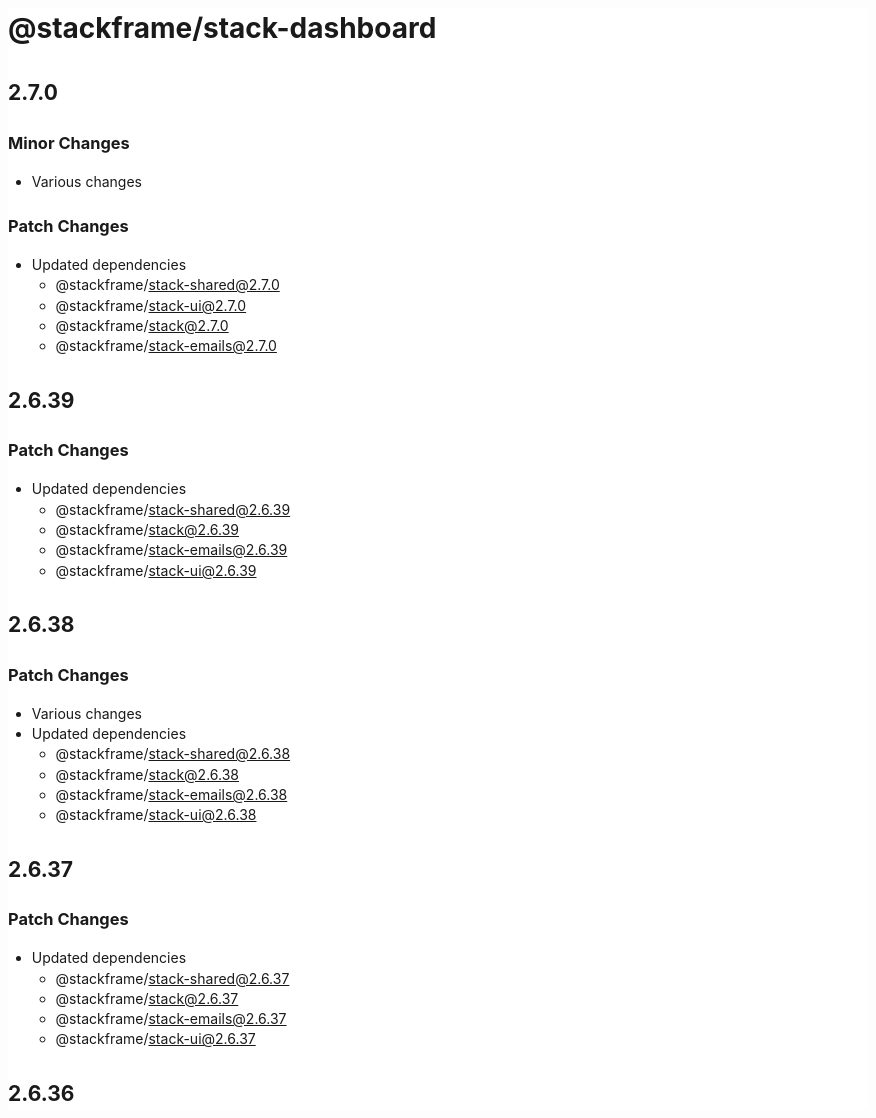 # @stackframe/stack-dashboard

## 2.7.0

### Minor Changes

- Various changes

### Patch Changes

- Updated dependencies
  - @stackframe/stack-shared@2.7.0
  - @stackframe/stack-ui@2.7.0
  - @stackframe/stack@2.7.0
  - @stackframe/stack-emails@2.7.0

## 2.6.39

### Patch Changes

- Updated dependencies
  - @stackframe/stack-shared@2.6.39
  - @stackframe/stack@2.6.39
  - @stackframe/stack-emails@2.6.39
  - @stackframe/stack-ui@2.6.39

## 2.6.38

### Patch Changes

- Various changes
- Updated dependencies
  - @stackframe/stack-shared@2.6.38
  - @stackframe/stack@2.6.38
  - @stackframe/stack-emails@2.6.38
  - @stackframe/stack-ui@2.6.38

## 2.6.37

### Patch Changes

- Updated dependencies
  - @stackframe/stack-shared@2.6.37
  - @stackframe/stack@2.6.37
  - @stackframe/stack-emails@2.6.37
  - @stackframe/stack-ui@2.6.37

## 2.6.36

